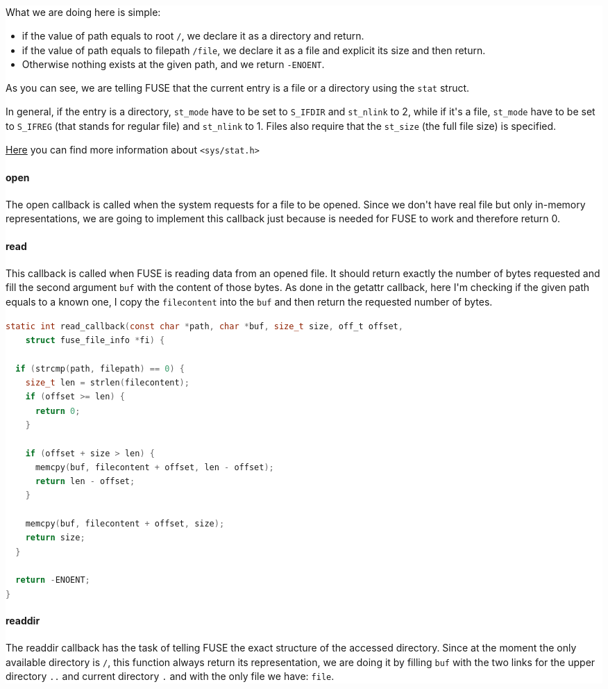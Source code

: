 What we are doing here is simple: 

- if the value of path equals to root `/`, we declare it as a directory and return.
- if the value of path equals to filepath `/file`, we declare it as a file and explicit its size and then return.
- Otherwise nothing exists at the given path, and we return `-ENOENT`.

As you can see, we are telling FUSE that the current entry is a file or a directory using the `stat` struct.

In general, if the entry is a directory, `st_mode` have to be set to `S_IFDIR` and `st_nlink` to 2, while if it's a file, `st_mode` have to be set to `S_IFREG` (that stands for regular file) and `st_nlink` to 1. Files also require that the `st_size` (the full file size) is specified.

[Here](http://pubs.opengroup.org/onlinepubs/007908799/xsh/sysstat.h.html) you can find more information about `<sys/stat.h>` 

#### open
The open callback is called when the system requests for a file to be opened. Since we don't have real file but only in-memory representations, we are going to implement this callback just because is needed for FUSE to work and therefore return 0.

#### read
This callback is called when FUSE is reading data from an opened file.
It should return exactly the number of bytes requested and fill the second argument `buf` with the content of those bytes.
As done in the getattr callback, here I'm checking if the given path equals to a known one, I copy the `filecontent` into the `buf` and then return the requested number of bytes.


```c
static int read_callback(const char *path, char *buf, size_t size, off_t offset,
    struct fuse_file_info *fi) {

  if (strcmp(path, filepath) == 0) {
    size_t len = strlen(filecontent);
    if (offset >= len) {
      return 0;
    }

    if (offset + size > len) {
      memcpy(buf, filecontent + offset, len - offset);
      return len - offset;
    }

    memcpy(buf, filecontent + offset, size);
    return size;
  }

  return -ENOENT;
}
```

#### readdir
The readdir callback has the task of telling FUSE the exact structure of the accessed directory.
Since at the moment the only available directory is `/`, this function always return its representation, we are doing it by filling `buf` with the two links for the upper directory `..` and current directory `.` and with the only file we have: `file`.
